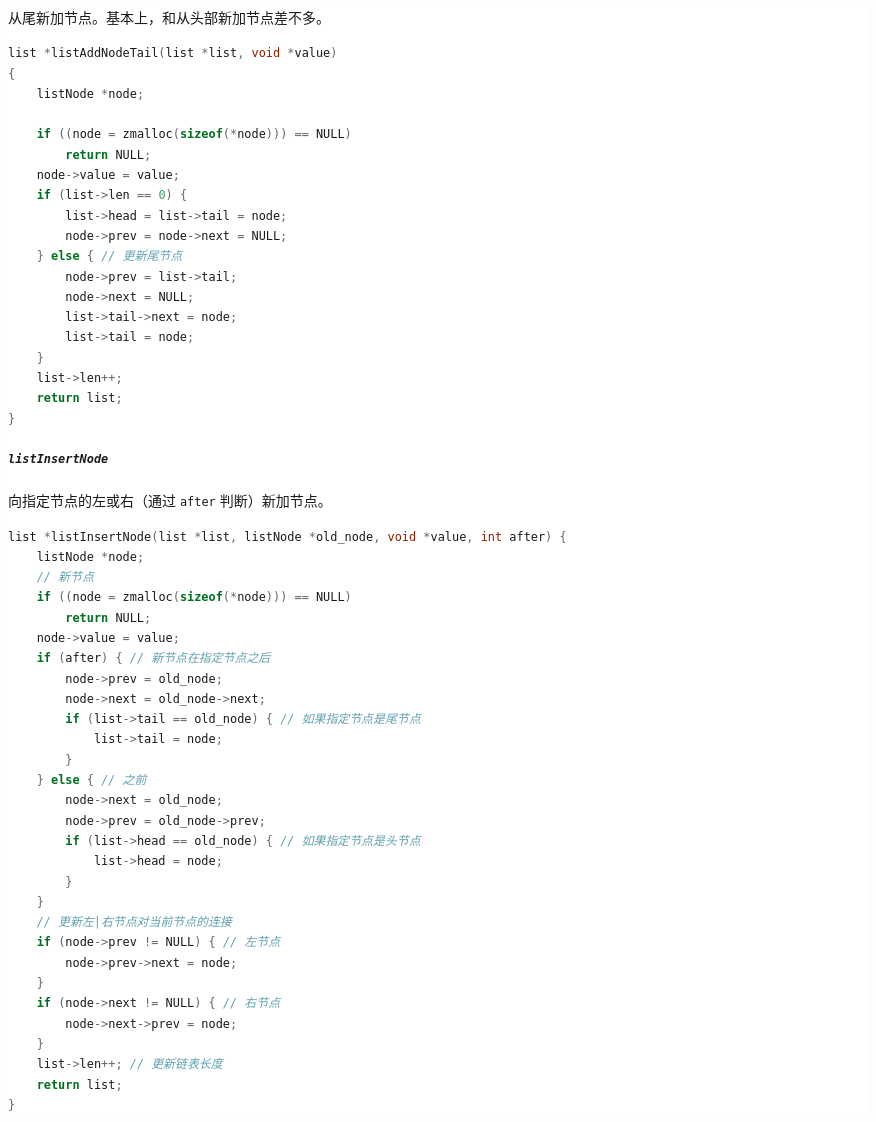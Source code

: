 从尾新加节点。基本上，和从头部新加节点差不多。

```c
list *listAddNodeTail(list *list, void *value)
{
    listNode *node;

    if ((node = zmalloc(sizeof(*node))) == NULL)
        return NULL;
    node->value = value;
    if (list->len == 0) {
        list->head = list->tail = node;
        node->prev = node->next = NULL;
    } else { // 更新尾节点
        node->prev = list->tail;
        node->next = NULL;
        list->tail->next = node;
        list->tail = node;
    }
    list->len++;
    return list;
}
```

##### `listInsertNode`

向指定节点的左或右（通过 `after` 判断）新加节点。

```c
list *listInsertNode(list *list, listNode *old_node, void *value, int after) {
    listNode *node;
    // 新节点
    if ((node = zmalloc(sizeof(*node))) == NULL)
        return NULL;
    node->value = value;
    if (after) { // 新节点在指定节点之后
        node->prev = old_node;
        node->next = old_node->next;
        if (list->tail == old_node) { // 如果指定节点是尾节点
            list->tail = node;
        }
    } else { // 之前
        node->next = old_node;
        node->prev = old_node->prev;
        if (list->head == old_node) { // 如果指定节点是头节点
            list->head = node;
        }
    }
    // 更新左|右节点对当前节点的连接
    if (node->prev != NULL) { // 左节点
        node->prev->next = node;
    }
    if (node->next != NULL) { // 右节点
        node->next->prev = node;
    }
    list->len++; // 更新链表长度
    return list;
}
```

